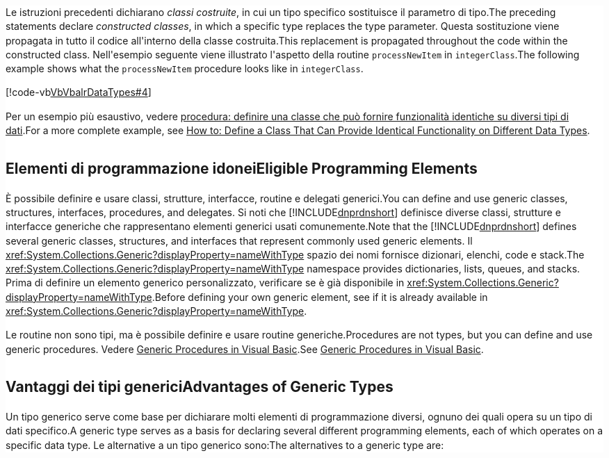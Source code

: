  <span data-ttu-id="dce77-125">Le istruzioni precedenti dichiarano *classi costruite*, in cui un tipo specifico sostituisce il parametro di tipo.</span><span class="sxs-lookup"><span data-stu-id="dce77-125">The preceding statements declare *constructed classes*, in which a specific type replaces the type parameter.</span></span> <span data-ttu-id="dce77-126">Questa sostituzione viene propagata in tutto il codice all'interno della classe costruita.</span><span class="sxs-lookup"><span data-stu-id="dce77-126">This replacement is propagated throughout the code within the constructed class.</span></span> <span data-ttu-id="dce77-127">Nell'esempio seguente viene illustrato l'aspetto della routine `processNewItem` in `integerClass`.</span><span class="sxs-lookup"><span data-stu-id="dce77-127">The following example shows what the `processNewItem` procedure looks like in `integerClass`.</span></span>  
  
 [!code-vb[VbVbalrDataTypes#4](../../../../visual-basic/language-reference/data-types/codesnippet/VisualBasic/generic-types_4.vb)]  
  
 <span data-ttu-id="dce77-128">Per un esempio più esaustivo, vedere [procedura: definire una classe che può fornire funzionalità identiche su diversi tipi di dati](../../../../visual-basic/programming-guide/language-features/data-types/how-to-define-a-class-that-can-provide-identical-functionality.md).</span><span class="sxs-lookup"><span data-stu-id="dce77-128">For a more complete example, see [How to: Define a Class That Can Provide Identical Functionality on Different Data Types](../../../../visual-basic/programming-guide/language-features/data-types/how-to-define-a-class-that-can-provide-identical-functionality.md).</span></span>  
  
## <a name="eligible-programming-elements"></a><span data-ttu-id="dce77-129">Elementi di programmazione idonei</span><span class="sxs-lookup"><span data-stu-id="dce77-129">Eligible Programming Elements</span></span>  
 <span data-ttu-id="dce77-130">È possibile definire e usare classi, strutture, interfacce, routine e delegati generici.</span><span class="sxs-lookup"><span data-stu-id="dce77-130">You can define and use generic classes, structures, interfaces, procedures, and delegates.</span></span> <span data-ttu-id="dce77-131">Si noti che [!INCLUDE[dnprdnshort](~/includes/dnprdnshort-md.md)] definisce diverse classi, strutture e interfacce generiche che rappresentano elementi generici usati comunemente.</span><span class="sxs-lookup"><span data-stu-id="dce77-131">Note that the [!INCLUDE[dnprdnshort](~/includes/dnprdnshort-md.md)] defines several generic classes, structures, and interfaces that represent commonly used generic elements.</span></span> <span data-ttu-id="dce77-132">Il <xref:System.Collections.Generic?displayProperty=nameWithType> spazio dei nomi fornisce dizionari, elenchi, code e stack.</span><span class="sxs-lookup"><span data-stu-id="dce77-132">The <xref:System.Collections.Generic?displayProperty=nameWithType> namespace provides dictionaries, lists, queues, and stacks.</span></span> <span data-ttu-id="dce77-133">Prima di definire un elemento generico personalizzato, verificare se è già disponibile in <xref:System.Collections.Generic?displayProperty=nameWithType>.</span><span class="sxs-lookup"><span data-stu-id="dce77-133">Before defining your own generic element, see if it is already available in <xref:System.Collections.Generic?displayProperty=nameWithType>.</span></span>  
  
 <span data-ttu-id="dce77-134">Le routine non sono tipi, ma è possibile definire e usare routine generiche.</span><span class="sxs-lookup"><span data-stu-id="dce77-134">Procedures are not types, but you can define and use generic procedures.</span></span> <span data-ttu-id="dce77-135">Vedere [Generic Procedures in Visual Basic](../../../../visual-basic/programming-guide/language-features/data-types/generic-procedures.md).</span><span class="sxs-lookup"><span data-stu-id="dce77-135">See [Generic Procedures in Visual Basic](../../../../visual-basic/programming-guide/language-features/data-types/generic-procedures.md).</span></span>  
  
## <a name="advantages-of-generic-types"></a><span data-ttu-id="dce77-136">Vantaggi dei tipi generici</span><span class="sxs-lookup"><span data-stu-id="dce77-136">Advantages of Generic Types</span></span>  
 <span data-ttu-id="dce77-137">Un tipo generico serve come base per dichiarare molti elementi di programmazione diversi, ognuno dei quali opera su un tipo di dati specifico.</span><span class="sxs-lookup"><span data-stu-id="dce77-137">A generic type serves as a basis for declaring several different programming elements, each of which operates on a specific data type.</span></span> <span data-ttu-id="dce77-138">Le alternative a un tipo generico sono:</span><span class="sxs-lookup"><span data-stu-id="dce77-138">The alternatives to a generic type are:</span></span>  
  